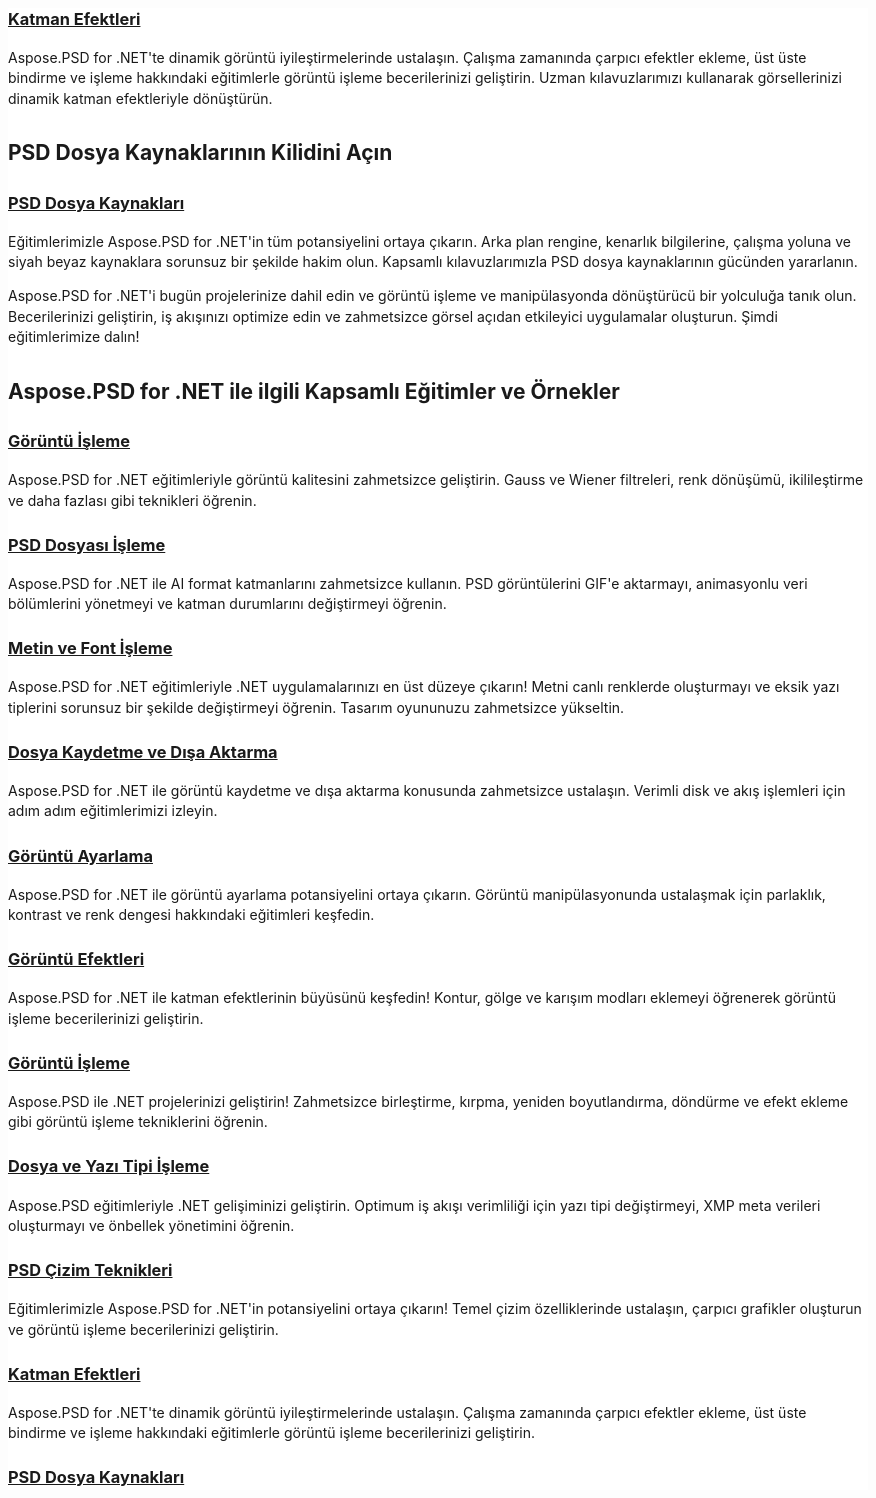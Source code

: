 ### [Katman Efektleri](./layer-effects/)

Aspose.PSD for .NET'te dinamik görüntü iyileştirmelerinde ustalaşın. Çalışma zamanında çarpıcı efektler ekleme, üst üste bindirme ve işleme hakkındaki eğitimlerle görüntü işleme becerilerinizi geliştirin. Uzman kılavuzlarımızı kullanarak görsellerinizi dinamik katman efektleriyle dönüştürün.

## PSD Dosya Kaynaklarının Kilidini Açın

### [PSD Dosya Kaynakları](./psd-file-resources/)

Eğitimlerimizle Aspose.PSD for .NET'in tüm potansiyelini ortaya çıkarın. Arka plan rengine, kenarlık bilgilerine, çalışma yoluna ve siyah beyaz kaynaklara sorunsuz bir şekilde hakim olun. Kapsamlı kılavuzlarımızla PSD dosya kaynaklarının gücünden yararlanın.

Aspose.PSD for .NET'i bugün projelerinize dahil edin ve görüntü işleme ve manipülasyonda dönüştürücü bir yolculuğa tanık olun. Becerilerinizi geliştirin, iş akışınızı optimize edin ve zahmetsizce görsel açıdan etkileyici uygulamalar oluşturun. Şimdi eğitimlerimize dalın!
## Aspose.PSD for .NET ile ilgili Kapsamlı Eğitimler ve Örnekler 
### [Görüntü İşleme](./image-processing/)
Aspose.PSD for .NET eğitimleriyle görüntü kalitesini zahmetsizce geliştirin. Gauss ve Wiener filtreleri, renk dönüşümü, ikilileştirme ve daha fazlası gibi teknikleri öğrenin.
### [PSD Dosyası İşleme](./psd-file-manipulation/)
Aspose.PSD for .NET ile AI format katmanlarını zahmetsizce kullanın. PSD görüntülerini GIF'e aktarmayı, animasyonlu veri bölümlerini yönetmeyi ve katman durumlarını değiştirmeyi öğrenin. 
### [Metin ve Font İşleme](./text-and-font-manipulation/)
Aspose.PSD for .NET eğitimleriyle .NET uygulamalarınızı en üst düzeye çıkarın! Metni canlı renklerde oluşturmayı ve eksik yazı tiplerini sorunsuz bir şekilde değiştirmeyi öğrenin. Tasarım oyununuzu zahmetsizce yükseltin.
### [Dosya Kaydetme ve Dışa Aktarma](./file-saving-and-exporting/)
Aspose.PSD for .NET ile görüntü kaydetme ve dışa aktarma konusunda zahmetsizce ustalaşın. Verimli disk ve akış işlemleri için adım adım eğitimlerimizi izleyin.
### [Görüntü Ayarlama](./image-adjustment/)
Aspose.PSD for .NET ile görüntü ayarlama potansiyelini ortaya çıkarın. Görüntü manipülasyonunda ustalaşmak için parlaklık, kontrast ve renk dengesi hakkındaki eğitimleri keşfedin.
### [Görüntü Efektleri](./image-effects/)
Aspose.PSD for .NET ile katman efektlerinin büyüsünü keşfedin! Kontur, gölge ve karışım modları eklemeyi öğrenerek görüntü işleme becerilerinizi geliştirin.
### [Görüntü İşleme](./image-manipulation/)
Aspose.PSD ile .NET projelerinizi geliştirin! Zahmetsizce birleştirme, kırpma, yeniden boyutlandırma, döndürme ve efekt ekleme gibi görüntü işleme tekniklerini öğrenin.
### [Dosya ve Yazı Tipi İşleme](./file-and-font-handling/)
Aspose.PSD eğitimleriyle .NET gelişiminizi geliştirin. Optimum iş akışı verimliliği için yazı tipi değiştirmeyi, XMP meta verileri oluşturmayı ve önbellek yönetimini öğrenin.
### [PSD Çizim Teknikleri](./psd-drawing-techniques/)
Eğitimlerimizle Aspose.PSD for .NET'in potansiyelini ortaya çıkarın! Temel çizim özelliklerinde ustalaşın, çarpıcı grafikler oluşturun ve görüntü işleme becerilerinizi geliştirin.
### [Katman Efektleri](./layer-effects/)
Aspose.PSD for .NET'te dinamik görüntü iyileştirmelerinde ustalaşın. Çalışma zamanında çarpıcı efektler ekleme, üst üste bindirme ve işleme hakkındaki eğitimlerle görüntü işleme becerilerinizi geliştirin.
### [PSD Dosya Kaynakları](./psd-file-resources/)